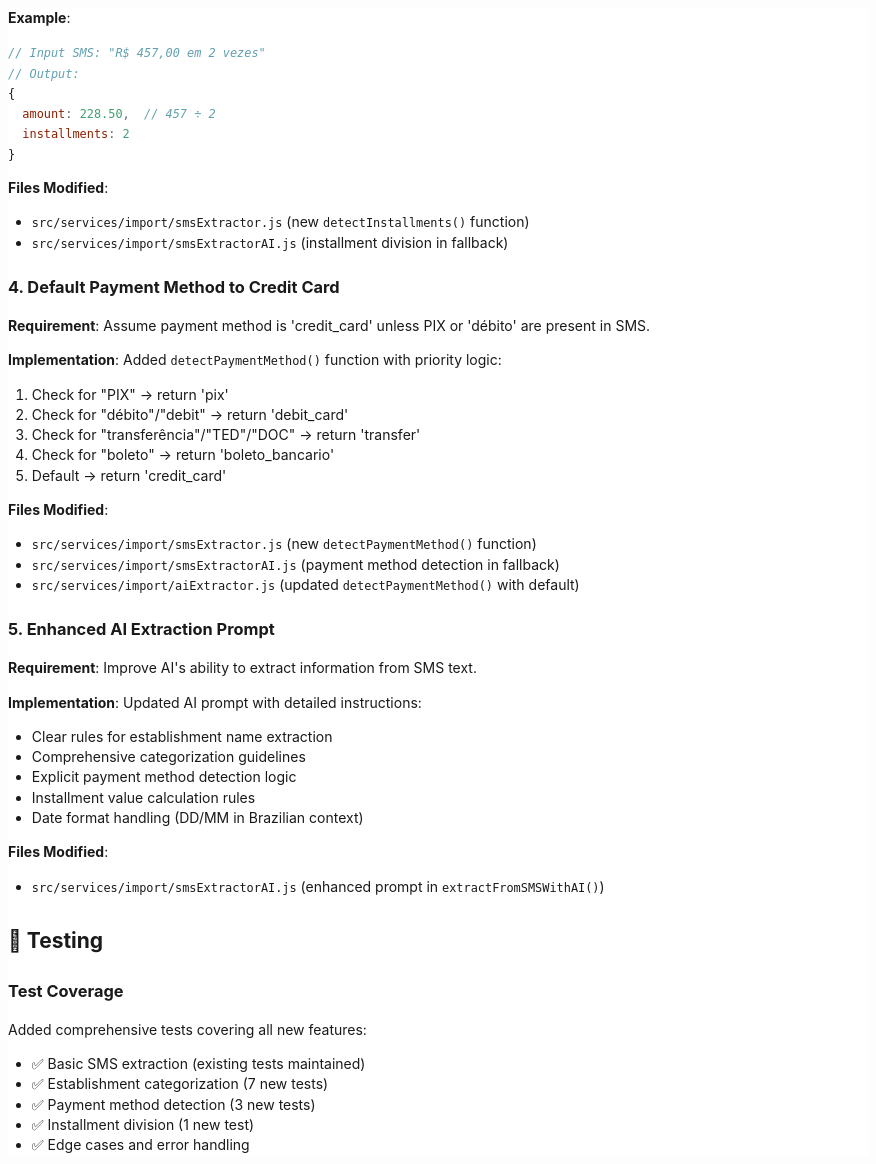 **Example**:
```javascript
// Input SMS: "R$ 457,00 em 2 vezes"
// Output:
{
  amount: 228.50,  // 457 ÷ 2
  installments: 2
}
```

**Files Modified**:
- `src/services/import/smsExtractor.js` (new `detectInstallments()` function)
- `src/services/import/smsExtractorAI.js` (installment division in fallback)

### 4. Default Payment Method to Credit Card
**Requirement**: Assume payment method is 'credit_card' unless PIX or 'débito' are present in SMS.

**Implementation**:
Added `detectPaymentMethod()` function with priority logic:
1. Check for "PIX" → return 'pix'
2. Check for "débito"/"debit" → return 'debit_card'
3. Check for "transferência"/"TED"/"DOC" → return 'transfer'
4. Check for "boleto" → return 'boleto_bancario'
5. Default → return 'credit_card'

**Files Modified**:
- `src/services/import/smsExtractor.js` (new `detectPaymentMethod()` function)
- `src/services/import/smsExtractorAI.js` (payment method detection in fallback)
- `src/services/import/aiExtractor.js` (updated `detectPaymentMethod()` with default)

### 5. Enhanced AI Extraction Prompt
**Requirement**: Improve AI's ability to extract information from SMS text.

**Implementation**:
Updated AI prompt with detailed instructions:
- Clear rules for establishment name extraction
- Comprehensive categorization guidelines
- Explicit payment method detection logic
- Installment value calculation rules
- Date format handling (DD/MM in Brazilian context)

**Files Modified**:
- `src/services/import/smsExtractorAI.js` (enhanced prompt in `extractFromSMSWithAI()`)

## 🧪 Testing

### Test Coverage
Added comprehensive tests covering all new features:
- ✅ Basic SMS extraction (existing tests maintained)
- ✅ Establishment categorization (7 new tests)
- ✅ Payment method detection (3 new tests)
- ✅ Installment division (1 new test)
- ✅ Edge cases and error handling
